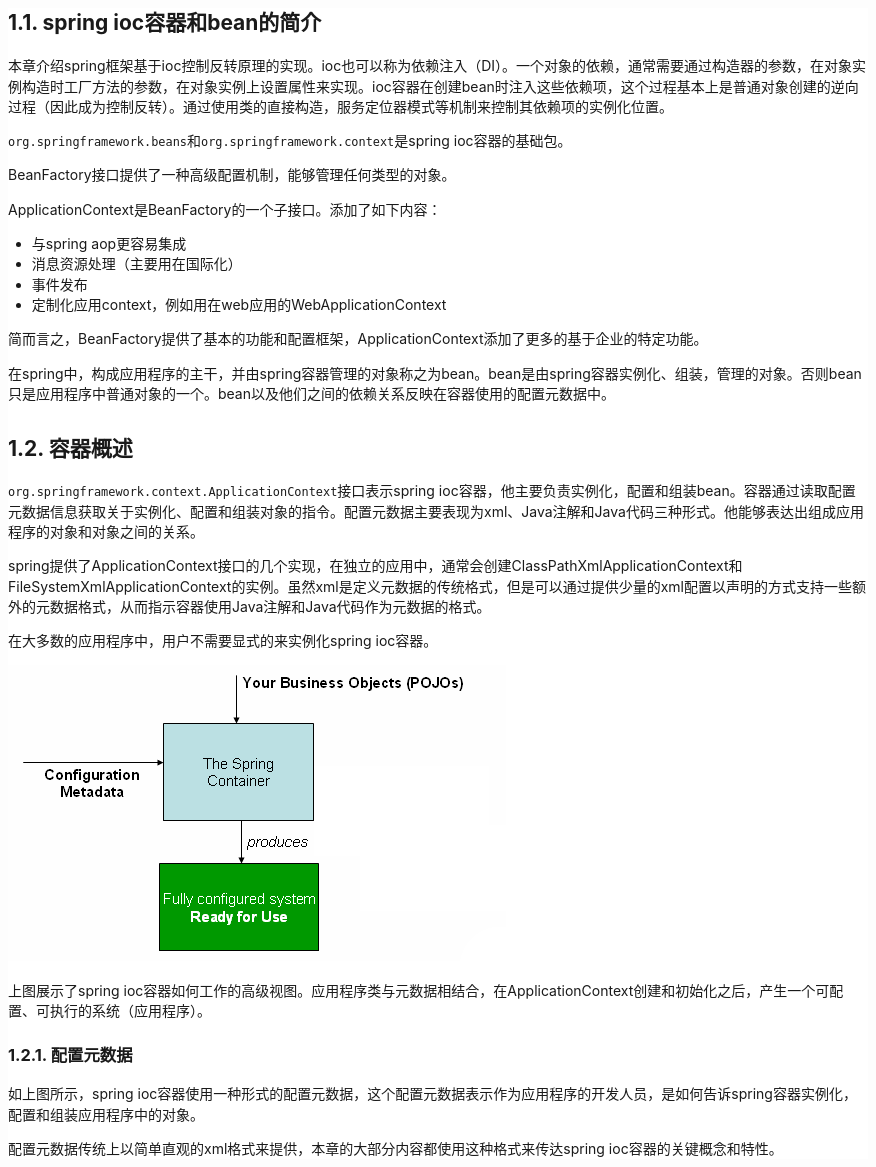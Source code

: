 ## 1.1. spring ioc容器和bean的简介

本章介绍spring框架基于ioc控制反转原理的实现。ioc也可以称为依赖注入（DI）。一个对象的依赖，通常需要通过构造器的参数，在对象实例构造时工厂方法的参数，在对象实例上设置属性来实现。ioc容器在创建bean时注入这些依赖项，这个过程基本上是普通对象创建的逆向过程（因此成为控制反转）。通过使用类的直接构造，服务定位器模式等机制来控制其依赖项的实例化位置。

`org.springframework.beans`和`org.springframework.context`是spring ioc容器的基础包。

BeanFactory接口提供了一种高级配置机制，能够管理任何类型的对象。

ApplicationContext是BeanFactory的一个子接口。添加了如下内容：

- 与spring aop更容易集成
- 消息资源处理（主要用在国际化）
- 事件发布
- 定制化应用context，例如用在web应用的WebApplicationContext

简而言之，BeanFactory提供了基本的功能和配置框架，ApplicationContext添加了更多的基于企业的特定功能。

在spring中，构成应用程序的主干，并由spring容器管理的对象称之为bean。bean是由spring容器实例化、组装，管理的对象。否则bean只是应用程序中普通对象的一个。bean以及他们之间的依赖关系反映在容器使用的配置元数据中。

## 1.2. 容器概述

`org.springframework.context.ApplicationContext`接口表示spring ioc容器，他主要负责实例化，配置和组装bean。容器通过读取配置元数据信息获取关于实例化、配置和组装对象的指令。配置元数据主要表现为xml、Java注解和Java代码三种形式。他能够表达出组成应用程序的对象和对象之间的关系。

spring提供了ApplicationContext接口的几个实现，在独立的应用中，通常会创建ClassPathXmlApplicationContext和FileSystemXmlApplicationContext的实例。虽然xml是定义元数据的传统格式，但是可以通过提供少量的xml配置以声明的方式支持一些额外的元数据格式，从而指示容器使用Java注解和Java代码作为元数据的格式。

在大多数的应用程序中，用户不需要显式的来实例化spring ioc容器。

![container magic](container-magic.png)

上图展示了spring ioc容器如何工作的高级视图。应用程序类与元数据相结合，在ApplicationContext创建和初始化之后，产生一个可配置、可执行的系统（应用程序）。

### 1.2.1. 配置元数据

如上图所示，spring ioc容器使用一种形式的配置元数据，这个配置元数据表示作为应用程序的开发人员，是如何告诉spring容器实例化，配置和组装应用程序中的对象。

配置元数据传统上以简单直观的xml格式来提供，本章的大部分内容都使用这种格式来传达spring ioc容器的关键概念和特性。
